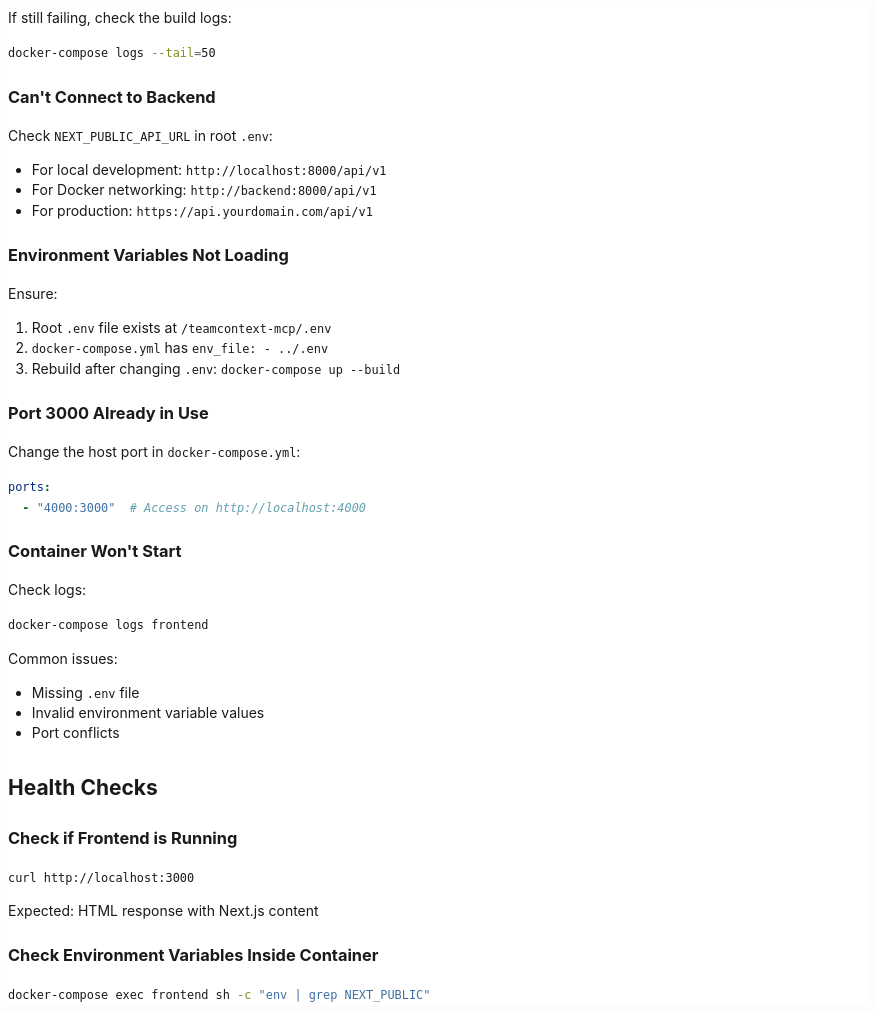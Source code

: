 If still failing, check the build logs:
```bash
docker-compose logs --tail=50
```

### Can't Connect to Backend

Check `NEXT_PUBLIC_API_URL` in root `.env`:
- For local development: `http://localhost:8000/api/v1`
- For Docker networking: `http://backend:8000/api/v1`
- For production: `https://api.yourdomain.com/api/v1`

### Environment Variables Not Loading

Ensure:
1. Root `.env` file exists at `/teamcontext-mcp/.env`
2. `docker-compose.yml` has `env_file: - ../.env`
3. Rebuild after changing `.env`: `docker-compose up --build`

### Port 3000 Already in Use

Change the host port in `docker-compose.yml`:
```yaml
ports:
  - "4000:3000"  # Access on http://localhost:4000
```

### Container Won't Start

Check logs:
```bash
docker-compose logs frontend
```

Common issues:
- Missing `.env` file
- Invalid environment variable values
- Port conflicts

## Health Checks

### Check if Frontend is Running

```bash
curl http://localhost:3000
```

Expected: HTML response with Next.js content

### Check Environment Variables Inside Container

```bash
docker-compose exec frontend sh -c "env | grep NEXT_PUBLIC"
```
